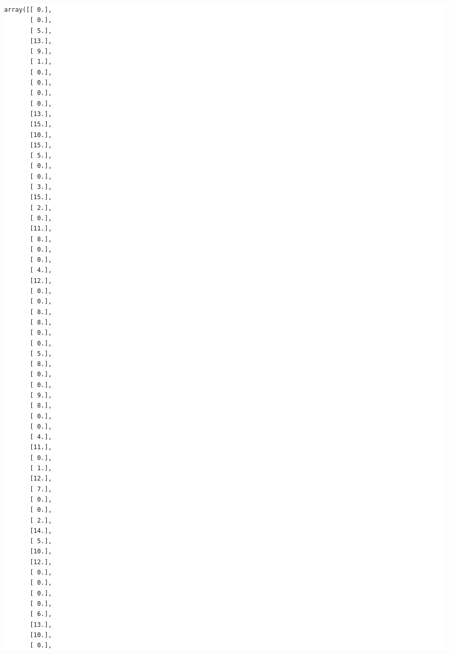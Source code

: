 

    array([[ 0.],
           [ 0.],
           [ 5.],
           [13.],
           [ 9.],
           [ 1.],
           [ 0.],
           [ 0.],
           [ 0.],
           [ 0.],
           [13.],
           [15.],
           [10.],
           [15.],
           [ 5.],
           [ 0.],
           [ 0.],
           [ 3.],
           [15.],
           [ 2.],
           [ 0.],
           [11.],
           [ 8.],
           [ 0.],
           [ 0.],
           [ 4.],
           [12.],
           [ 0.],
           [ 0.],
           [ 8.],
           [ 8.],
           [ 0.],
           [ 0.],
           [ 5.],
           [ 8.],
           [ 0.],
           [ 0.],
           [ 9.],
           [ 8.],
           [ 0.],
           [ 0.],
           [ 4.],
           [11.],
           [ 0.],
           [ 1.],
           [12.],
           [ 7.],
           [ 0.],
           [ 0.],
           [ 2.],
           [14.],
           [ 5.],
           [10.],
           [12.],
           [ 0.],
           [ 0.],
           [ 0.],
           [ 0.],
           [ 6.],
           [13.],
           [10.],
           [ 0.],